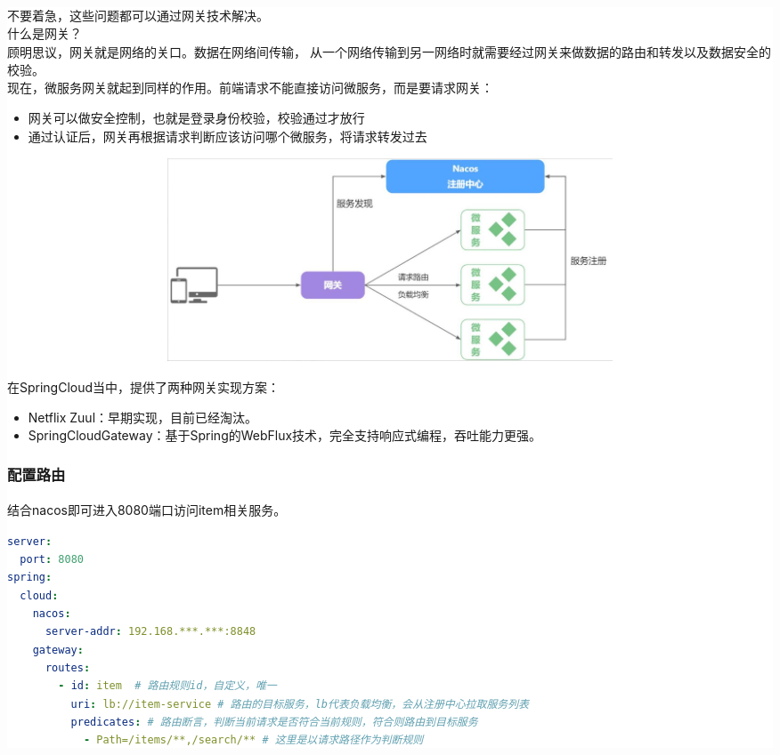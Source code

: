 不要着急，这些问题都可以通过网关技术解决。<br>
什么是网关？<br>
顾明思议，网关就是网络的关口。数据在网络间传输，
从一个网络传输到另一网络时就需要经过网关来做数据的路由和转发以及数据安全的校验。<br>
现在，微服务网关就起到同样的作用。前端请求不能直接访问微服务，而是要请求网关：<br>
- 网关可以做安全控制，也就是登录身份校验，校验通过才放行
- 通过认证后，网关再根据请求判断应该访问哪个微服务，将请求转发过去

<div align=center>
<img src="./image/网关.png" width="500" /><br>
</div>

在SpringCloud当中，提供了两种网关实现方案：<br>
- Netflix Zuul：早期实现，目前已经淘汰。<br>
- SpringCloudGateway：基于Spring的WebFlux技术，完全支持响应式编程，吞吐能力更强。<br>

### 配置路由
结合nacos即可进入8080端口访问item相关服务。
```yaml
server:
  port: 8080
spring:
  cloud:
    nacos:
      server-addr: 192.168.***.***:8848
    gateway:
      routes:
        - id: item  # 路由规则id，自定义，唯一
          uri: lb://item-service # 路由的目标服务，lb代表负载均衡，会从注册中心拉取服务列表
          predicates: # 路由断言，判断当前请求是否符合当前规则，符合则路由到目标服务
            - Path=/items/**,/search/** # 这里是以请求路径作为判断规则
```
